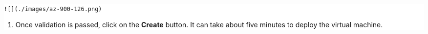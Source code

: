     ![](./images/az-900-126.png)            

1. Once validation is passed, click on the **Create** button. It can take about five minutes to deploy the virtual machine.
